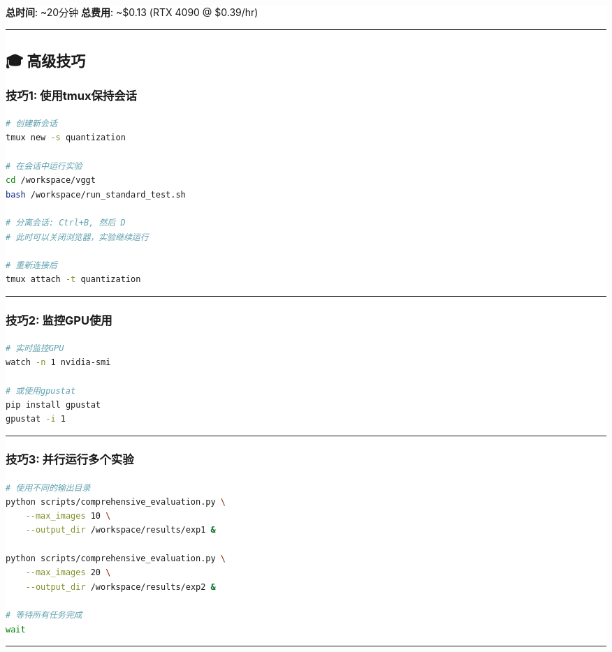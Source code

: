 **总时间**: ~20分钟
**总费用**: ~$0.13 (RTX 4090 @ $0.39/hr)

---

## 🎓 高级技巧

### 技巧1: 使用tmux保持会话

```bash
# 创建新会话
tmux new -s quantization

# 在会话中运行实验
cd /workspace/vggt
bash /workspace/run_standard_test.sh

# 分离会话: Ctrl+B, 然后 D
# 此时可以关闭浏览器，实验继续运行

# 重新连接后
tmux attach -t quantization
```

---

### 技巧2: 监控GPU使用

```bash
# 实时监控GPU
watch -n 1 nvidia-smi

# 或使用gpustat
pip install gpustat
gpustat -i 1
```

---

### 技巧3: 并行运行多个实验

```bash
# 使用不同的输出目录
python scripts/comprehensive_evaluation.py \
    --max_images 10 \
    --output_dir /workspace/results/exp1 &

python scripts/comprehensive_evaluation.py \
    --max_images 20 \
    --output_dir /workspace/results/exp2 &

# 等待所有任务完成
wait
```

---